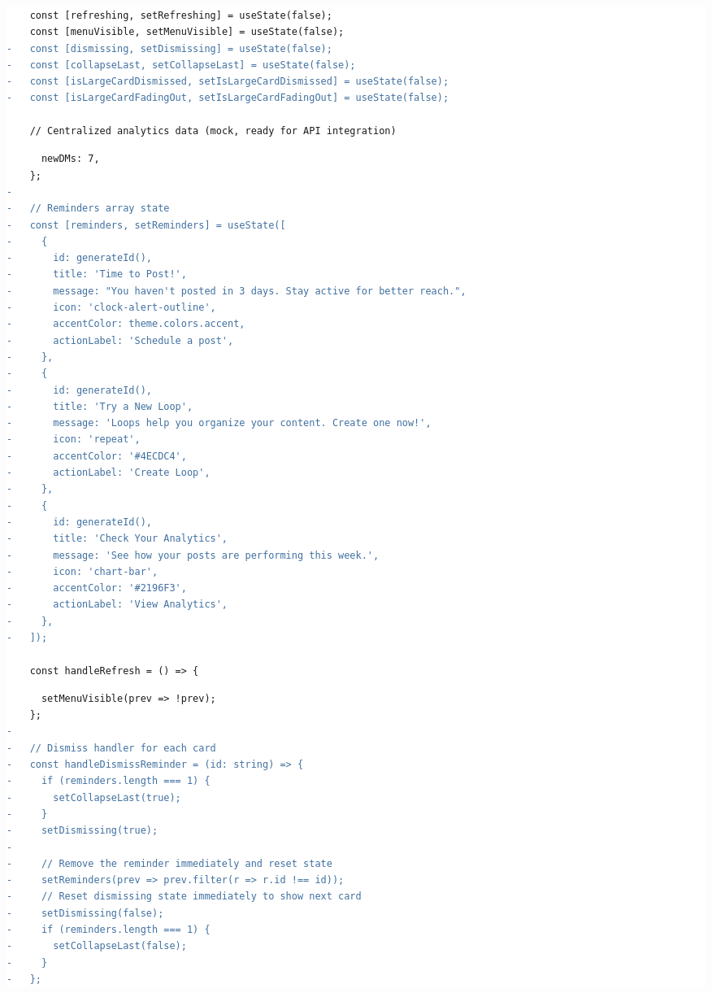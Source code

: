 ```diff
    const [refreshing, setRefreshing] = useState(false);
    const [menuVisible, setMenuVisible] = useState(false);
-   const [dismissing, setDismissing] = useState(false);
-   const [collapseLast, setCollapseLast] = useState(false);
-   const [isLargeCardDismissed, setIsLargeCardDismissed] = useState(false);
-   const [isLargeCardFadingOut, setIsLargeCardFadingOut] = useState(false);
  
    // Centralized analytics data (mock, ready for API integration)
```

```diff
      newDMs: 7,
    };
- 
-   // Reminders array state
-   const [reminders, setReminders] = useState([
-     {
-       id: generateId(),
-       title: 'Time to Post!',
-       message: "You haven't posted in 3 days. Stay active for better reach.",
-       icon: 'clock-alert-outline',
-       accentColor: theme.colors.accent,
-       actionLabel: 'Schedule a post',
-     },
-     {
-       id: generateId(),
-       title: 'Try a New Loop',
-       message: 'Loops help you organize your content. Create one now!',
-       icon: 'repeat',
-       accentColor: '#4ECDC4',
-       actionLabel: 'Create Loop',
-     },
-     {
-       id: generateId(),
-       title: 'Check Your Analytics',
-       message: 'See how your posts are performing this week.',
-       icon: 'chart-bar',
-       accentColor: '#2196F3',
-       actionLabel: 'View Analytics',
-     },
-   ]);
  
    const handleRefresh = () => {
```

```diff
      setMenuVisible(prev => !prev);
    };
- 
-   // Dismiss handler for each card
-   const handleDismissReminder = (id: string) => {
-     if (reminders.length === 1) {
-       setCollapseLast(true);
-     }
-     setDismissing(true);
-     
-     // Remove the reminder immediately and reset state
-     setReminders(prev => prev.filter(r => r.id !== id));
-     // Reset dismissing state immediately to show next card
-     setDismissing(false);
-     if (reminders.length === 1) {
-       setCollapseLast(false);
-     }
-   };
```
